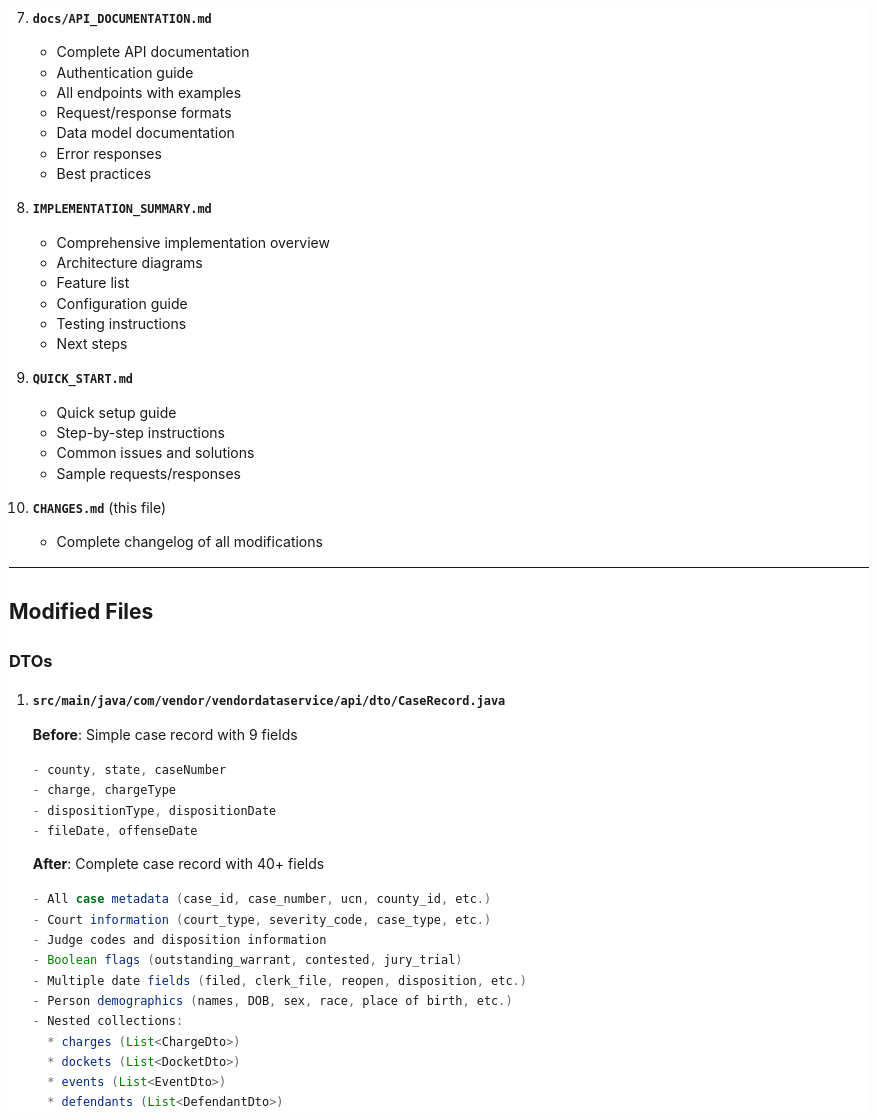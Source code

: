 7. **`docs/API_DOCUMENTATION.md`**
   - Complete API documentation
   - Authentication guide
   - All endpoints with examples
   - Request/response formats
   - Data model documentation
   - Error responses
   - Best practices

8. **`IMPLEMENTATION_SUMMARY.md`**
   - Comprehensive implementation overview
   - Architecture diagrams
   - Feature list
   - Configuration guide
   - Testing instructions
   - Next steps

9. **`QUICK_START.md`**
   - Quick setup guide
   - Step-by-step instructions
   - Common issues and solutions
   - Sample requests/responses

10. **`CHANGES.md`** (this file)
    - Complete changelog of all modifications

---

## Modified Files

### DTOs

1. **`src/main/java/com/vendor/vendordataservice/api/dto/CaseRecord.java`**
   
   **Before**: Simple case record with 9 fields
   ```java
   - county, state, caseNumber
   - charge, chargeType
   - dispositionType, dispositionDate
   - fileDate, offenseDate
   ```
   
   **After**: Complete case record with 40+ fields
   ```java
   - All case metadata (case_id, case_number, ucn, county_id, etc.)
   - Court information (court_type, severity_code, case_type, etc.)
   - Judge codes and disposition information
   - Boolean flags (outstanding_warrant, contested, jury_trial)
   - Multiple date fields (filed, clerk_file, reopen, disposition, etc.)
   - Person demographics (names, DOB, sex, race, place of birth, etc.)
   - Nested collections:
     * charges (List<ChargeDto>)
     * dockets (List<DocketDto>)
     * events (List<EventDto>)
     * defendants (List<DefendantDto>)
   ```
